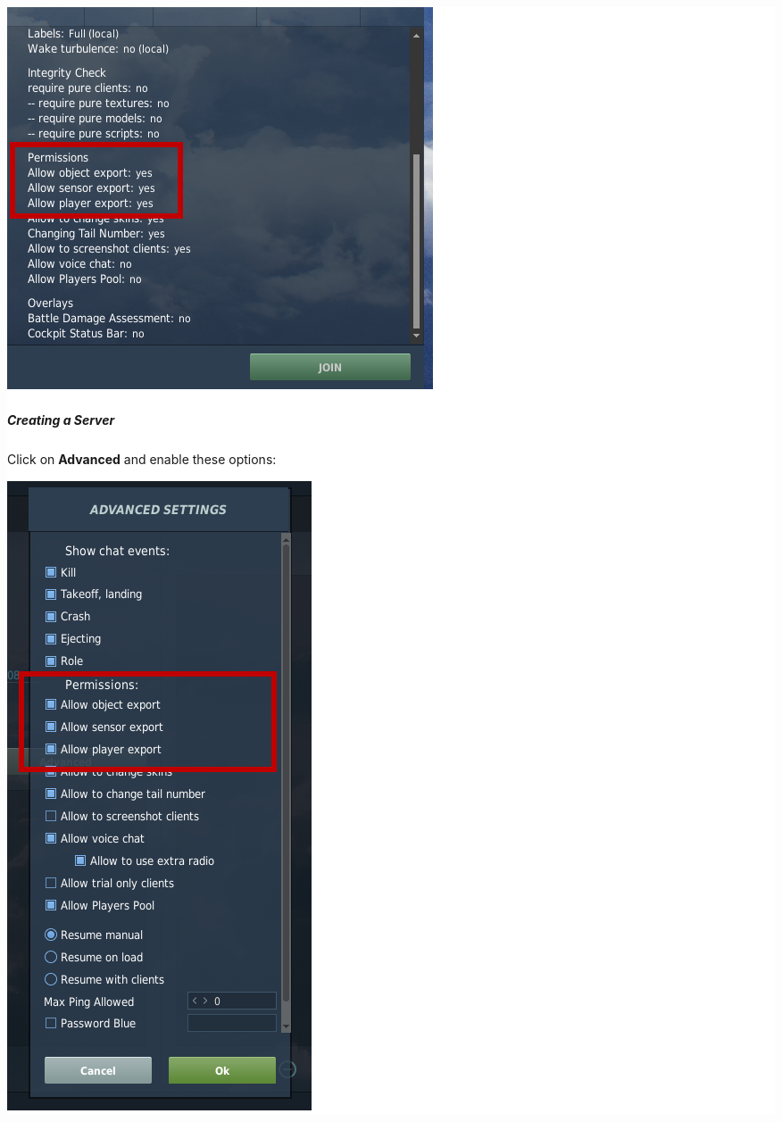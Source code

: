 ![#](images/dcs_mp_server_permissions.png)

##### Creating a Server
Click on **Advanced** and enable these options:

![#](images/dcs_mp_server_settings.png)
